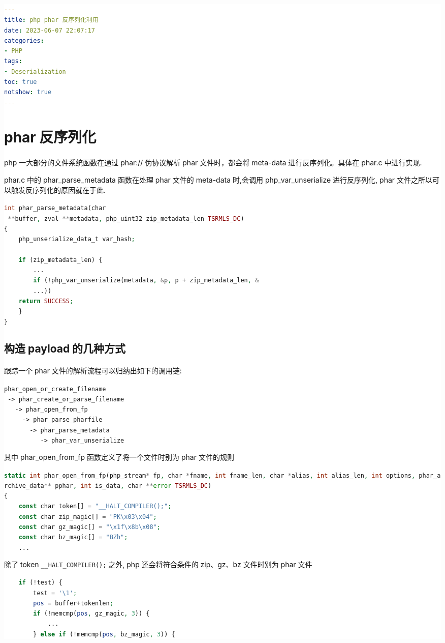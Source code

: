 ```yaml
---
title: php phar 反序列化利用
date: 2023-06-07 22:07:17
categories:
- PHP
tags:
- Deserialization
toc: true
notshow: true
---
```



# phar 反序列化

php 一大部分的文件系统函数在通过 phar:// 伪协议解析 phar 文件时，都会将 meta-data 进行反序列化。具体在 phar.c 中进行实现.

phar.c 中的 phar_parse_metadata 函数在处理 phar 文件的 meta-data 时,会调用 php_var_unserialize 进行反序列化, phar 文件之所以可以触发反序列化的原因就在于此.
```php
int phar_parse_metadata(char
 **buffer, zval **metadata, php_uint32 zip_metadata_len TSRMLS_DC) 
{
	php_unserialize_data_t var_hash;

	if (zip_metadata_len) {
        ...
		if (!php_var_unserialize(metadata, &p, p + zip_metadata_len, &
        ...))
	return SUCCESS;
    }
}
```

## 构造 payload 的几种方式

跟踪一个 phar 文件的解析流程可以归纳出如下的调用链:
```php
phar_open_or_create_filename
 -> phar_create_or_parse_filename
   -> phar_open_from_fp 
     -> phar_parse_pharfile 
       -> phar_parse_metadata 
          -> phar_var_unserialize
```
其中 phar_open_from_fp 函数定义了将一个文件时别为 phar 文件的规则
```php
static int phar_open_from_fp(php_stream* fp, char *fname, int fname_len, char *alias, int alias_len, int options, phar_archive_data** pphar, int is_data, char **error TSRMLS_DC)
{
	const char token[] = "__HALT_COMPILER();";
	const char zip_magic[] = "PK\x03\x04";
	const char gz_magic[] = "\x1f\x8b\x08";
	const char bz_magic[] = "BZh";
    ...
```
除了 token `__HALT_COMPILER();` 之外, php 还会将符合条件的 zip、gz、bz 文件时别为 phar 文件
```php
    if (!test) {
        test = '\1';
        pos = buffer+tokenlen;
        if (!memcmp(pos, gz_magic, 3)) {
            ...
        } else if (!memcmp(pos, bz_magic, 3)) {
```